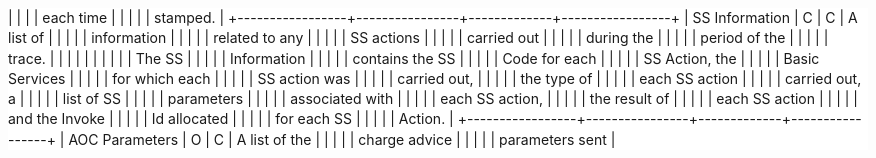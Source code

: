 |                 |                |             | each time       |
|                 |                |             | stamped.        |
+-----------------+----------------+-------------+-----------------+
| SS Information  | C              | C           | A list of       |
|                 |                |             | information     |
|                 |                |             | related to any  |
|                 |                |             | SS actions      |
|                 |                |             | carried out     |
|                 |                |             | during the      |
|                 |                |             | period of the   |
|                 |                |             | trace.          |
|                 |                |             |                 |
|                 |                |             | The SS          |
|                 |                |             | Information     |
|                 |                |             | contains the SS |
|                 |                |             | Code for each   |
|                 |                |             | SS Action, the  |
|                 |                |             | Basic Services  |
|                 |                |             | for which each  |
|                 |                |             | SS action was   |
|                 |                |             | carried out,    |
|                 |                |             | the type of     |
|                 |                |             | each SS action  |
|                 |                |             | carried out, a  |
|                 |                |             | list of SS      |
|                 |                |             | parameters      |
|                 |                |             | associated with |
|                 |                |             | each SS action, |
|                 |                |             | the result of   |
|                 |                |             | each SS action  |
|                 |                |             | and the Invoke  |
|                 |                |             | Id allocated    |
|                 |                |             | for each SS     |
|                 |                |             | Action.         |
+-----------------+----------------+-------------+-----------------+
| AOC Parameters  | O              | C           | A list of the   |
|                 |                |             | charge advice   |
|                 |                |             | parameters sent |